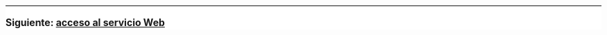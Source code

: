 ----------

**Siguiente: [acceso al servicio Web](machine-learning-walkthrough-6-access-web-service.md)**

[1]: ./media/machine-learning-walkthrough-5-publish-web-service/publish1.png
[2]: ./media/machine-learning-walkthrough-5-publish-web-service/publish2.png
[3]: ./media/machine-learning-walkthrough-5-publish-web-service/publish3.png
[4]: ./media/machine-learning-walkthrough-5-publish-web-service/publish4.png
[5]: ./media/machine-learning-walkthrough-5-publish-web-service/publish5.png
[6]: ./media/machine-learning-walkthrough-5-publish-web-service/publish6.png



[evaluate-model]: https://msdn.microsoft.com/library/azure/927d65ac-3b50-4694-9903-20f6c1672089/
[execute-r-script]: https://msdn.microsoft.com/library/azure/30806023-392b-42e0-94d6-6b775a6e0fd5/
[metadata-editor]: https://msdn.microsoft.com/library/azure/370b6676-c11c-486f-bf73-35349f842a66/
[normalize-data]: https://msdn.microsoft.com/library/azure/986df333-6748-4b85-923d-871df70d6aaf/
[score-model]: https://msdn.microsoft.com/library/azure/401b4f92-e724-4d5a-be81-d5b0ff9bdb33/
[split]: https://msdn.microsoft.com/library/azure/70530644-c97a-4ab6-85f7-88bf30a8be5f/
[train-model]: https://msdn.microsoft.com/library/azure/5cc7053e-aa30-450d-96c0-dae4be720977/
[two-class-boosted-decision-tree]: https://msdn.microsoft.com/library/azure/e3c522f8-53d9-4829-8ea4-5c6a6b75330c/
[two-class-support-vector-machine]: https://msdn.microsoft.com/library/azure/12d8479b-74b4-4e67-b8de-d32867380e20/
[project-columns]: https://msdn.microsoft.com/en-us/library/azure/1ec722fa-b623-4e26-a44e-a50c6d726223/